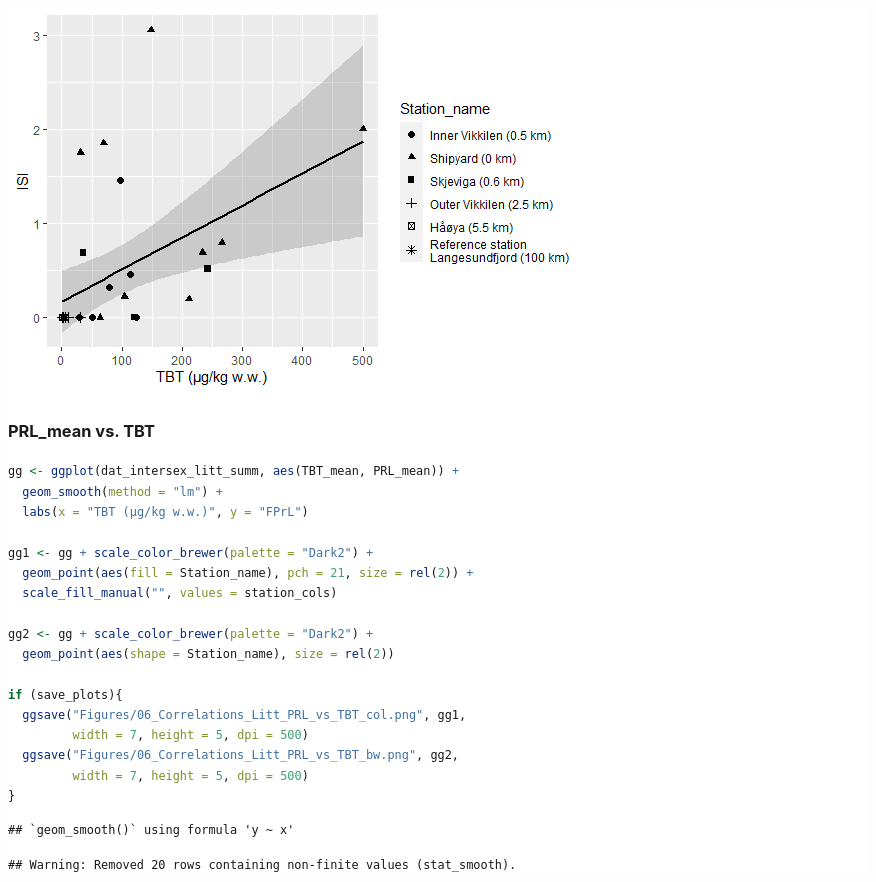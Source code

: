 ![](06_Tables_graphs_files/figure-html/unnamed-chunk-22-2.png)



### PRL_mean vs. TBT


```r
gg <- ggplot(dat_intersex_litt_summ, aes(TBT_mean, PRL_mean)) +
  geom_smooth(method = "lm") +
  labs(x = "TBT (μg/kg w.w.)", y = "FPrL")

gg1 <- gg + scale_color_brewer(palette = "Dark2") +
  geom_point(aes(fill = Station_name), pch = 21, size = rel(2)) +
  scale_fill_manual("", values = station_cols)

gg2 <- gg + scale_color_brewer(palette = "Dark2") +
  geom_point(aes(shape = Station_name), size = rel(2))

if (save_plots){
  ggsave("Figures/06_Correlations_Litt_PRL_vs_TBT_col.png", gg1, 
         width = 7, height = 5, dpi = 500)
  ggsave("Figures/06_Correlations_Litt_PRL_vs_TBT_bw.png", gg2, 
         width = 7, height = 5, dpi = 500)
}
```

```
## `geom_smooth()` using formula 'y ~ x'
```

```
## Warning: Removed 20 rows containing non-finite values (stat_smooth).
```
